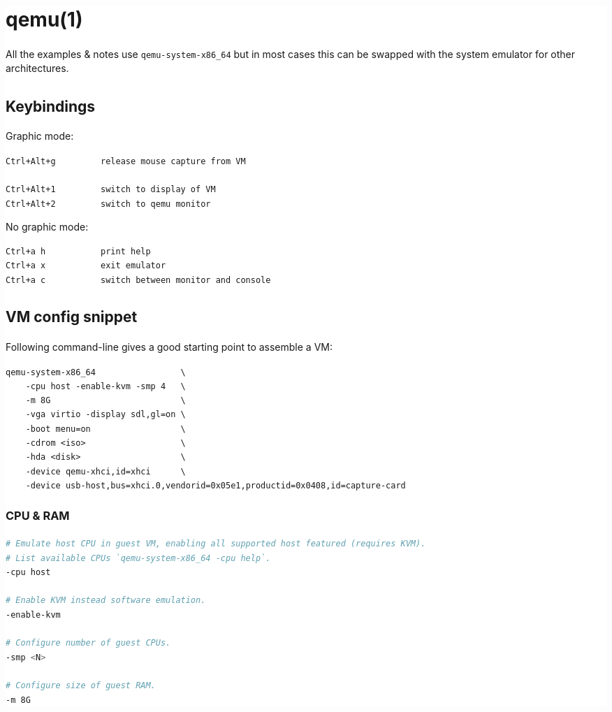 # qemu(1)

All the examples & notes use `qemu-system-x86_64` but in most cases
this can be swapped with the system emulator for other architectures.

## Keybindings

Graphic mode:
```markdown
Ctrl+Alt+g         release mouse capture from VM

Ctrl+Alt+1         switch to display of VM
Ctrl+Alt+2         switch to qemu monitor
```

No graphic mode:
```markdown
Ctrl+a h           print help
Ctrl+a x           exit emulator
Ctrl+a c           switch between monitor and console
```

## VM config snippet

Following command-line gives a good starting point to assemble a VM:
```
qemu-system-x86_64                 \
    -cpu host -enable-kvm -smp 4   \
    -m 8G                          \
    -vga virtio -display sdl,gl=on \
    -boot menu=on                  \
    -cdrom <iso>                   \
    -hda <disk>                    \
    -device qemu-xhci,id=xhci      \
    -device usb-host,bus=xhci.0,vendorid=0x05e1,productid=0x0408,id=capture-card
```

### CPU & RAM

```bash
# Emulate host CPU in guest VM, enabling all supported host featured (requires KVM).
# List available CPUs `qemu-system-x86_64 -cpu help`.
-cpu host

# Enable KVM instead software emulation.
-enable-kvm

# Configure number of guest CPUs.
-smp <N>

# Configure size of guest RAM.
-m 8G
```
